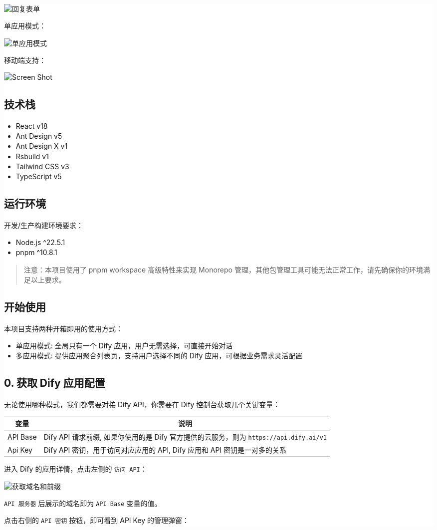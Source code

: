 ![回复表单](./docs/guide__sample_form.png)

单应用模式：

![单应用模式](./docs/sample_single-app-mode.png)

移动端支持：

![Screen Shot](./docs/guide__sample_mobile.png)

## 技术栈

- React v18
- Ant Design v5
- Ant Design X v1
- Rsbuild v1
- Tailwind CSS v3
- TypeScript v5

## 运行环境

开发/生产构建环境要求：

- Node.js ^22.5.1
- pnpm ^10.8.1

> 注意：本项目使用了 pnpm workspace 高级特性来实现 Monorepo 管理，其他包管理工具可能无法正常工作，请先确保你的环境满足以上要求。

## 开始使用

本项目支持两种开箱即用的使用方式：

- 单应用模式: 全局只有一个 Dify 应用，用户无需选择，可直接开始对话
- 多应用模式: 提供应用聚合列表页，支持用户选择不同的 Dify 应用，可根据业务需求灵活配置

## 0. 获取 Dify 应用配置

无论使用哪种模式，我们都需要对接 Dify API，你需要在 Dify 控制台获取几个关键变量：

| 变量 | 说明 |
| --- | --- |
| API Base | Dify API 请求前缀, 如果你使用的是 Dify 官方提供的云服务，则为 `https://api.dify.ai/v1` |
| Api Key | Dify API 密钥，用于访问对应应用的 API, Dify 应用和 API 密钥是一对多的关系 |

进入 Dify 的应用详情，点击左侧的 `访问 API`：

![获取域名和前缀](./docs/get_api_base.png)

`API 服务器` 后展示的域名即为 `API Base` 变量的值。

点击右侧的 `API 密钥` 按钮，即可看到 API Key 的管理弹窗：
